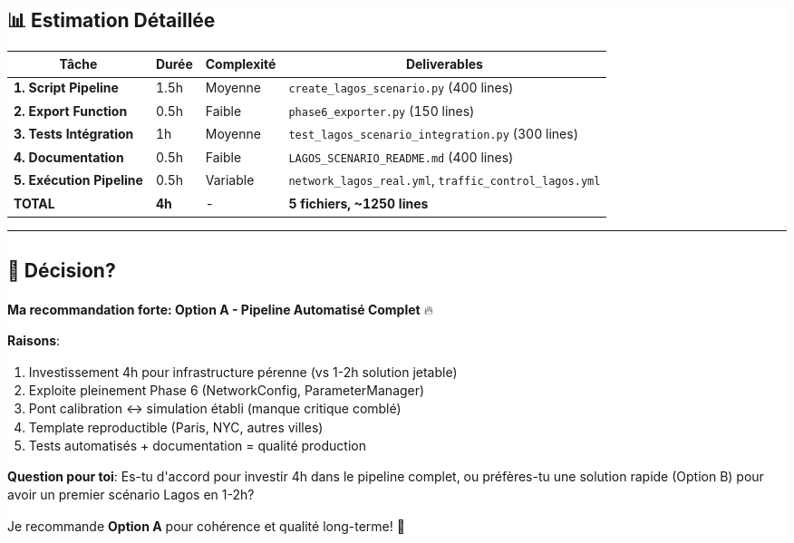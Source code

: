 
## 📊 Estimation Détaillée

| Tâche | Durée | Complexité | Deliverables |
|-------|-------|------------|--------------|
| **1. Script Pipeline** | 1.5h | Moyenne | `create_lagos_scenario.py` (400 lines) |
| **2. Export Function** | 0.5h | Faible | `phase6_exporter.py` (150 lines) |
| **3. Tests Intégration** | 1h | Moyenne | `test_lagos_scenario_integration.py` (300 lines) |
| **4. Documentation** | 0.5h | Faible | `LAGOS_SCENARIO_README.md` (400 lines) |
| **5. Exécution Pipeline** | 0.5h | Variable | `network_lagos_real.yml`, `traffic_control_lagos.yml` |
| **TOTAL** | **4h** | - | **5 fichiers, ~1250 lines** |

---

## 🎯 Décision?

**Ma recommandation forte: Option A - Pipeline Automatisé Complet** 🔥

**Raisons**:
1. Investissement 4h pour infrastructure pérenne (vs 1-2h solution jetable)
2. Exploite pleinement Phase 6 (NetworkConfig, ParameterManager)
3. Pont calibration ↔ simulation établi (manque critique comblé)
4. Template reproductible (Paris, NYC, autres villes)
5. Tests automatisés + documentation = qualité production

**Question pour toi**: Es-tu d'accord pour investir 4h dans le pipeline complet, ou préfères-tu une solution rapide (Option B) pour avoir un premier scénario Lagos en 1-2h?

Je recommande **Option A** pour cohérence et qualité long-terme! 🚀
